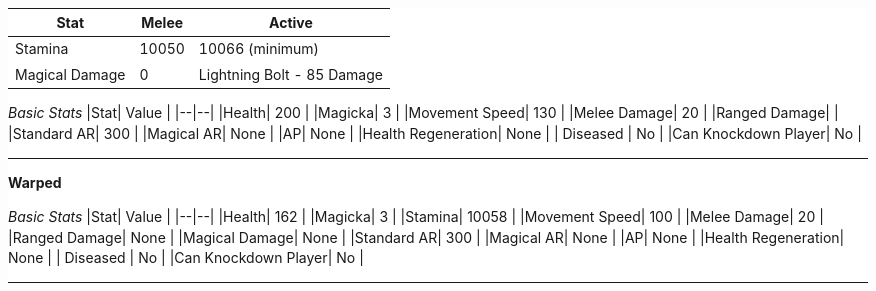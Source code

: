|Stat| Melee | Active | 
|--|--|--|
|Stamina| 10050 | 10066 (minimum) |  
|Magical Damage| 0 | Lightning Bolt - 85 Damage |

*Basic Stats*
|Stat| Value |
|--|--|
|Health| 200 |
|Magicka| 3 |
|Movement Speed| 130 |
|Melee Damage| 20 |
|Ranged Damage|  |
|Standard AR| 300 |
|Magical AR| None |
|AP| None |
|Health Regeneration| None |
| Diseased | No |
|Can Knockdown Player| No |

---

**Warped**

*Basic Stats*
|Stat| Value |
|--|--|
|Health| 162 |
|Magicka| 3 |
|Stamina| 10058 |
|Movement Speed| 100  |
|Melee Damage| 20 |
|Ranged Damage| None |
|Magical Damage| None |
|Standard AR| 300 |
|Magical AR| None |
|AP| None |
|Health Regeneration| None |
| Diseased | No |
|Can Knockdown Player| No |

---